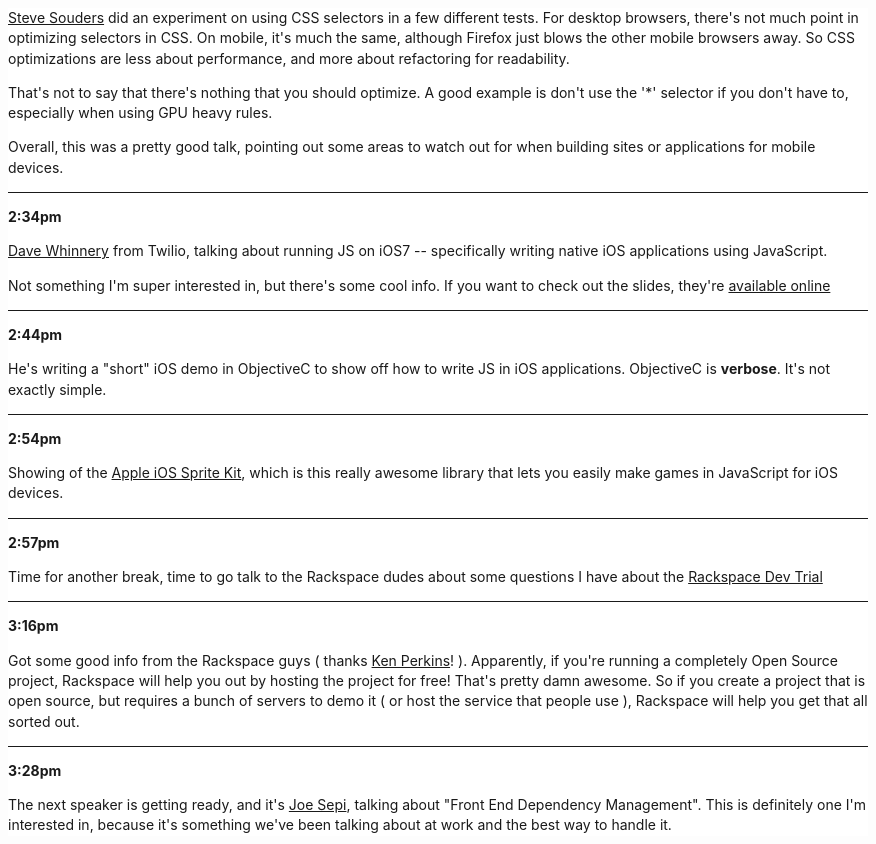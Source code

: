 [Steve Souders][9] did an experiment on using CSS selectors in a few different tests. For desktop browsers, there's not much point in optimizing selectors in CSS. On mobile, it's much the same, although Firefox just blows the other mobile browsers away. So CSS optimizations are less about performance, and more about refactoring for readability.

That's not to say that there's nothing that you should optimize. A good example is don't use the '*' selector if you don't have to, especially when using GPU heavy rules.

Overall, this was a pretty good talk, pointing out some areas to watch out for when building sites or applications for mobile devices.

----------------------

**2:34pm**

[Dave Whinnery][10] from Twilio, talking about running JS on iOS7 -- specifically writing native iOS applications using JavaScript.

Not something I'm super interested in, but there's some cool info. If you want to check out the slides, they're [available online][13]

----------------------

**2:44pm**

He's writing a "short" iOS demo in ObjectiveC to show off how to write JS in iOS applications. ObjectiveC is **verbose**. It's not exactly simple.

----------------------

**2:54pm**

Showing of the [Apple iOS Sprite Kit][11], which is this really awesome library that lets you easily make games in JavaScript for iOS devices.

----------------------

**2:57pm**

Time for another break, time to go talk to the Rackspace dudes about some questions I have about the [Rackspace Dev Trial][12]

----------------------

**3:16pm**

Got some good info from the Rackspace guys ( thanks [Ken Perkins][14]! ). Apparently, if you're running a completely Open Source project, Rackspace will help you out by hosting the project for free! That's pretty damn awesome. So if you create a project that is open source, but requires a bunch of servers to demo it ( or host the service that people use ), Rackspace will help you get that all sorted out.

----------------------

**3:28pm**

The next speaker is getting ready, and it's [Joe Sepi][16], talking about "Front End Dependency Management". This is definitely one I'm interested in, because it's something we've been talking about at work and the best way to handle it.


[1]: http://thehackerolympics.com/
[2]: http://2013.cascadiajs.com/speakers/charles-bihis
[3]: http://2013.cascadiajs.com/speakers/david-bruant
[4]: http://2013.cascadiajs.com/speakers/matthew-bergman
[5]: http://2013.cascadiajs.com/speakers/cj-silverio
[6]: http://2013.cascadiajs.com/speakers/raquel-velez
[7]: https://github.com/rwaldron/johnny-five
[8]: http://2013.cascadiajs.com/speakers/peter-mclachlan
[9]: http://www.stevesouders.com/blog/2009/03/10/performance-impact-of-css-selectors/
[10]: http://2013.cascadiajs.com/speakers/kevin-whinnery
[11]: https://developer.apple.com/LIBRARY/IOS/documentation/GraphicsAnimation/Conceptual/SpriteKit_PG/Introduction/Introduction.html
[12]: http://developer.rackspace.com/devtrial/
[13]: http://www.slideshare.net/kwhinnery
[14]: https://twitter.com/kenperkins
[15]: https://github.com/seanhagen/octopress-spoiler-tag
[16]: http://2013.cascadiajs.com/speakers/joe-sepi
[17]: http://2013.cascadiajs.com/speakers/dave-foley
[18]: http://broadbandtvcorp.com/
[19]: http://2013.cascadiajs.com/speakers/tom-dale
[20]: http://emberjs.com/
[21]: http://2013.cascadiajs.com/speakers/jenn-turner